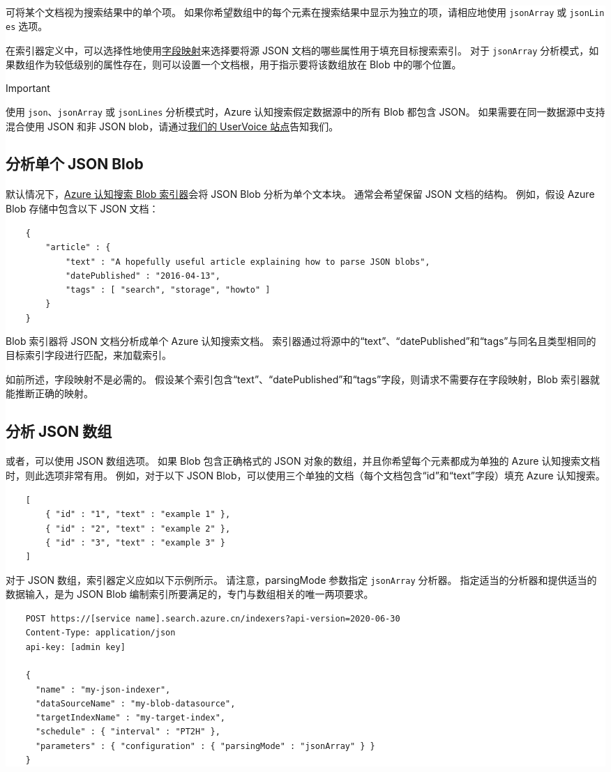 可将某个文档视为搜索结果中的单个项。 如果你希望数组中的每个元素在搜索结果中显示为独立的项，请相应地使用 `jsonArray` 或 `jsonLines` 选项。

在索引器定义中，可以选择性地使用[字段映射](search-indexer-field-mappings.md)来选择要将源 JSON 文档的哪些属性用于填充目标搜索索引。 对于 `jsonArray` 分析模式，如果数组作为较低级别的属性存在，则可以设置一个文档根，用于指示要将该数组放在 Blob 中的哪个位置。

> [!IMPORTANT]
> 使用 `json`、`jsonArray` 或 `jsonLines` 分析模式时，Azure 认知搜索假定数据源中的所有 Blob 都包含 JSON。 如果需要在同一数据源中支持混合使用 JSON 和非 JSON blob，请通过[我们的 UserVoice 站点](https://feedback.azure.com/forums/263029-azure-search)告知我们。


<a name="parsing-single-blobs"></a>

## <a name="parse-single-json-blobs"></a>分析单个 JSON Blob

默认情况下，[Azure 认知搜索 Blob 索引器](search-howto-indexing-azure-blob-storage.md)会将 JSON Blob 分析为单个文本块。 通常会希望保留 JSON 文档的结构。 例如，假设 Azure Blob 存储中包含以下 JSON 文档：

```http
    {
        "article" : {
            "text" : "A hopefully useful article explaining how to parse JSON blobs",
            "datePublished" : "2016-04-13",
            "tags" : [ "search", "storage", "howto" ]    
        }
    }
```

Blob 索引器将 JSON 文档分析成单个 Azure 认知搜索文档。 索引器通过将源中的“text”、“datePublished”和“tags”与同名且类型相同的目标索引字段进行匹配，来加载索引。

如前所述，字段映射不是必需的。 假设某个索引包含“text”、“datePublished”和“tags”字段，则请求不需要存在字段映射，Blob 索引器就能推断正确的映射。

<a name="parsing-arrays"></a>

## <a name="parse-json-arrays"></a>分析 JSON 数组

或者，可以使用 JSON 数组选项。 如果 Blob 包含正确格式的 JSON 对象的数组，并且你希望每个元素都成为单独的 Azure 认知搜索文档时，则此选项非常有用。  例如，对于以下 JSON Blob，可以使用三个单独的文档（每个文档包含“id”和“text”字段）填充 Azure 认知搜索。  

```text
    [
        { "id" : "1", "text" : "example 1" },
        { "id" : "2", "text" : "example 2" },
        { "id" : "3", "text" : "example 3" }
    ]
```

对于 JSON 数组，索引器定义应如以下示例所示。 请注意，parsingMode 参数指定 `jsonArray` 分析器。 指定适当的分析器和提供适当的数据输入，是为 JSON Blob 编制索引所要满足的，专门与数组相关的唯一两项要求。

```http
    POST https://[service name].search.azure.cn/indexers?api-version=2020-06-30
    Content-Type: application/json
    api-key: [admin key]

    {
      "name" : "my-json-indexer",
      "dataSourceName" : "my-blob-datasource",
      "targetIndexName" : "my-target-index",
      "schedule" : { "interval" : "PT2H" },
      "parameters" : { "configuration" : { "parsingMode" : "jsonArray" } }
    }
```
